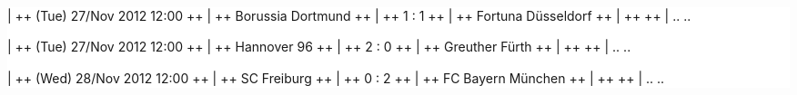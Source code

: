 | ++
(Tue) 27/Nov 2012 12:00  ++
| ++
Borussia Dortmund  ++
| ++
1 : 1  ++
| ++
Fortuna Düsseldorf   ++
| ++
   ++
|
.. 
..

| ++
(Tue) 27/Nov 2012 12:00  ++
| ++
Hannover 96  ++
| ++
2 : 0  ++
| ++
Greuther Fürth   ++
| ++
   ++
|
.. 
..

| ++
(Wed) 28/Nov 2012 12:00  ++
| ++
SC Freiburg  ++
| ++
0 : 2  ++
| ++
FC Bayern München   ++
| ++
   ++
|
.. 
..
